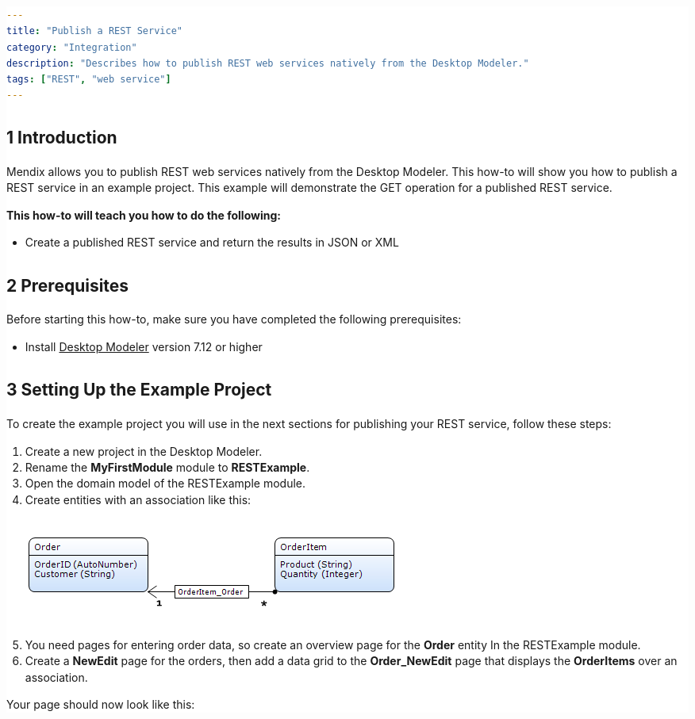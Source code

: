 ```yaml
---
title: "Publish a REST Service"
category: "Integration"
description: "Describes how to publish REST web services natively from the Desktop Modeler."
tags: ["REST", "web service"]
---
```


## 1 Introduction

Mendix allows you to publish REST web services natively from the Desktop Modeler. This how-to will show you how to publish a REST service in an example project. This example will demonstrate the GET operation for a published REST service.

**This how-to will teach you how to do the following:**

* Create a published REST service and return the results in JSON or XML

## 2 Prerequisites


Before starting this how-to, make sure you have completed the following prerequisites:

* Install [Desktop Modeler](https://appstore.home.mendix.com/link/modelers/) version 7.12 or higher

## 3 Setting Up the Example Project

To create the example project you will use in the next sections for publishing your REST service, follow these steps:

1. Create a new project in the Desktop Modeler.
2. Rename the **MyFirstModule** module to **RESTExample**.
3. Open the domain model of the RESTExample module.
4. Create entities with an association like this:

![](attachments/publish-a-REST-service/domainmodel.png)

5. You need pages for entering order data, so create an overview page for the **Order** entity In the RESTExample module.
6. Create a **NewEdit** page for the orders, then add a data grid to the **Order_NewEdit** page that displays the **OrderItems** over an association.

Your page should now look like this: